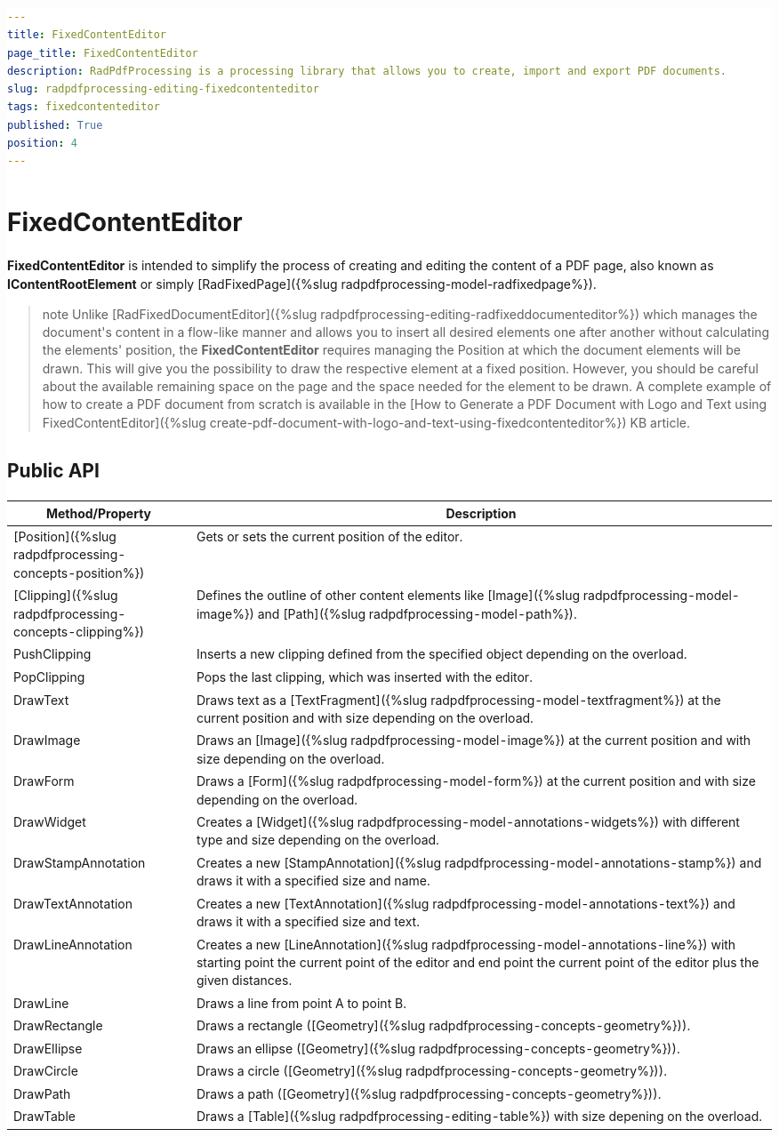 ```yaml
---
title: FixedContentEditor
page_title: FixedContentEditor
description: RadPdfProcessing is a processing library that allows you to create, import and export PDF documents.
slug: radpdfprocessing-editing-fixedcontenteditor
tags: fixedcontenteditor
published: True
position: 4
---
```


# FixedContentEditor

**FixedContentEditor** is intended to simplify the process of creating and editing the content of a PDF page, also known as **IContentRootElement** or simply [RadFixedPage]({%slug radpdfprocessing-model-radfixedpage%}).
      
>note Unlike [RadFixedDocumentEditor]({%slug radpdfprocessing-editing-radfixeddocumenteditor%}) which manages the document's content in a flow-like manner and allows you to insert all desired elements one after another without calculating the elements' position, the **FixedContentEditor** requires managing the Position at which the document elements will be drawn. This will give you the possibility to draw the respective element at a fixed position. However, you should be careful about the available remaining space on the page and the space needed for the element to be drawn. A complete example of how to create a PDF document from scratch is available in the [How to Generate a PDF Document with Logo and Text using FixedContentEditor]({%slug create-pdf-document-with-logo-and-text-using-fixedcontenteditor%}) KB article.

## Public API

|Method/Property|Description|
|----|----|
|[Position]({%slug radpdfprocessing-concepts-position%})|Gets or sets the current position of the editor.|
|[Clipping]({%slug radpdfprocessing-concepts-clipping%})|Defines the outline of other content elements like [Image]({%slug radpdfprocessing-model-image%}) and [Path]({%slug radpdfprocessing-model-path%}).|
|PushClipping|Inserts a new clipping defined from the specified object depending on the overload.|
|PopClipping|Pops the last clipping, which was inserted with the editor.|
|DrawText|Draws text as a [TextFragment]({%slug radpdfprocessing-model-textfragment%}) at the current position and with size depending on the overload.|
|DrawImage|Draws an [Image]({%slug radpdfprocessing-model-image%}) at the current position and with size depending on the overload.|
|DrawForm|Draws a [Form]({%slug radpdfprocessing-model-form%}) at the current position and with size depending on the overload.|
|DrawWidget|Creates a [Widget]({%slug radpdfprocessing-model-annotations-widgets%}) with different type and size depending on the overload.|
|DrawStampAnnotation|Creates a new [StampAnnotation]({%slug radpdfprocessing-model-annotations-stamp%}) and draws it with a specified size and name.|
|DrawTextAnnotation|Creates a new [TextAnnotation]({%slug radpdfprocessing-model-annotations-text%}) and draws it with a specified size and text.|
|DrawLineAnnotation|Creates a new [LineAnnotation]({%slug radpdfprocessing-model-annotations-line%}) with starting point the current point of the editor and end point the current point of the editor plus the given distances.|
|DrawLine|Draws a line from point A to point B.|
|DrawRectangle|Draws a rectangle ([Geometry]({%slug radpdfprocessing-concepts-geometry%})).|
|DrawEllipse|Draws an ellipse ([Geometry]({%slug radpdfprocessing-concepts-geometry%})).|
|DrawCircle|Draws a circle ([Geometry]({%slug radpdfprocessing-concepts-geometry%})).|
|DrawPath|Draws a path ([Geometry]({%slug radpdfprocessing-concepts-geometry%})).|
|DrawTable|Draws a [Table]({%slug radpdfprocessing-editing-table%}) with size depening on the overload.|
